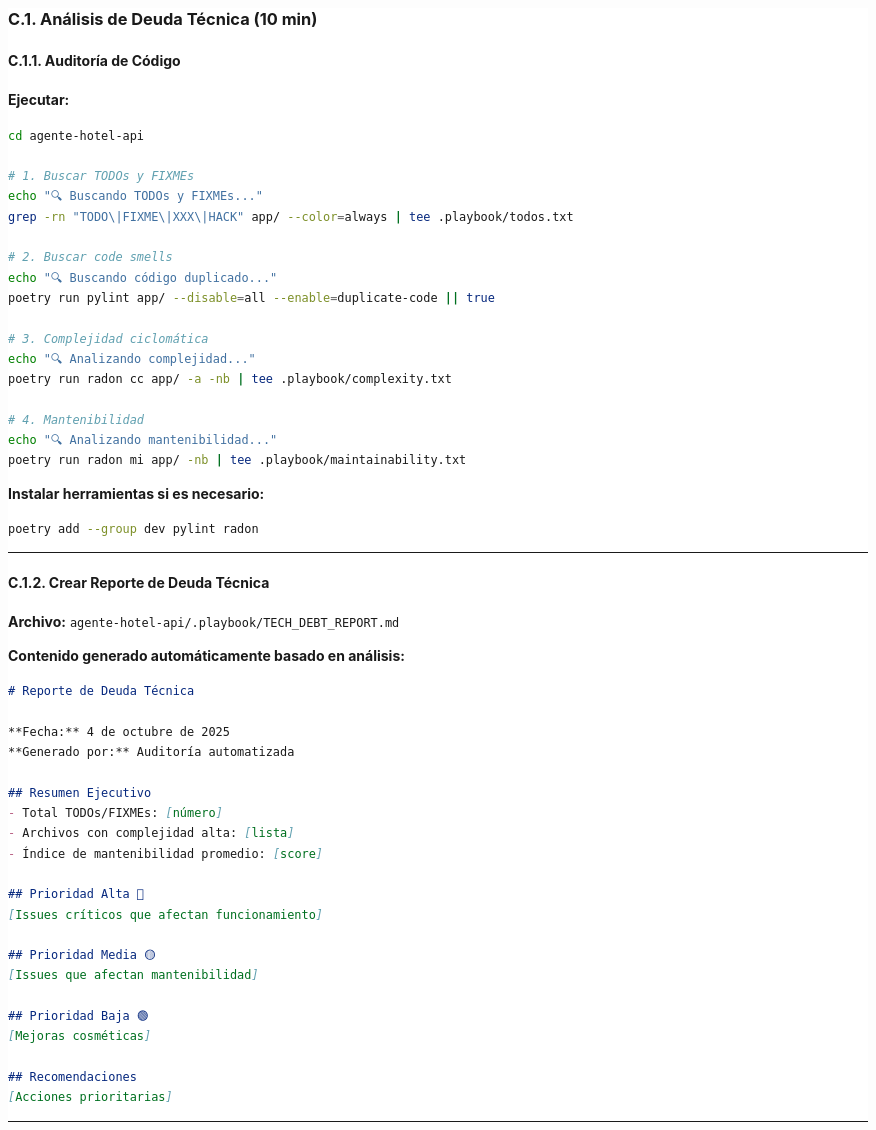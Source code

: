 ### C.1. Análisis de Deuda Técnica (10 min)

#### C.1.1. Auditoría de Código
**Ejecutar:**
```bash
cd agente-hotel-api

# 1. Buscar TODOs y FIXMEs
echo "🔍 Buscando TODOs y FIXMEs..."
grep -rn "TODO\|FIXME\|XXX\|HACK" app/ --color=always | tee .playbook/todos.txt

# 2. Buscar code smells
echo "🔍 Buscando código duplicado..."
poetry run pylint app/ --disable=all --enable=duplicate-code || true

# 3. Complejidad ciclomática
echo "🔍 Analizando complejidad..."
poetry run radon cc app/ -a -nb | tee .playbook/complexity.txt

# 4. Mantenibilidad
echo "🔍 Analizando mantenibilidad..."
poetry run radon mi app/ -nb | tee .playbook/maintainability.txt
```

**Instalar herramientas si es necesario:**
```bash
poetry add --group dev pylint radon
```

---

#### C.1.2. Crear Reporte de Deuda Técnica
**Archivo:** `agente-hotel-api/.playbook/TECH_DEBT_REPORT.md`

**Contenido generado automáticamente basado en análisis:**
```markdown
# Reporte de Deuda Técnica

**Fecha:** 4 de octubre de 2025  
**Generado por:** Auditoría automatizada

## Resumen Ejecutivo
- Total TODOs/FIXMEs: [número]
- Archivos con complejidad alta: [lista]
- Índice de mantenibilidad promedio: [score]

## Prioridad Alta 🔴
[Issues críticos que afectan funcionamiento]

## Prioridad Media 🟡
[Issues que afectan mantenibilidad]

## Prioridad Baja 🟢
[Mejoras cosméticas]

## Recomendaciones
[Acciones prioritarias]
```

---
